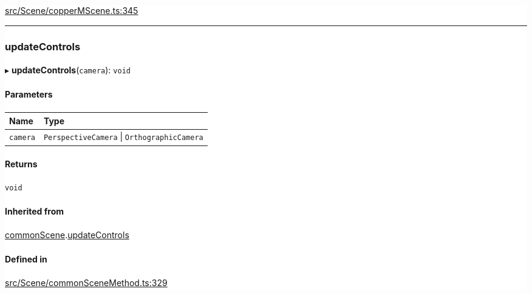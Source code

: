 [src/Scene/copperMScene.ts:345](https://github.com/LinkunGao/copper3d_visualisation/blob/9f197bb/src/Scene/copperMScene.ts#L345)

___

### updateControls

▸ **updateControls**(`camera`): `void`

#### Parameters

| Name | Type |
| :------ | :------ |
| `camera` | `PerspectiveCamera` \| `OrthographicCamera` |

#### Returns

`void`

#### Inherited from

[commonScene](Scene_commonSceneMethod.commonScene.md).[updateControls](Scene_commonSceneMethod.commonScene.md#updatecontrols)

#### Defined in

[src/Scene/commonSceneMethod.ts:329](https://github.com/LinkunGao/copper3d_visualisation/blob/9f197bb/src/Scene/commonSceneMethod.ts#L329)
